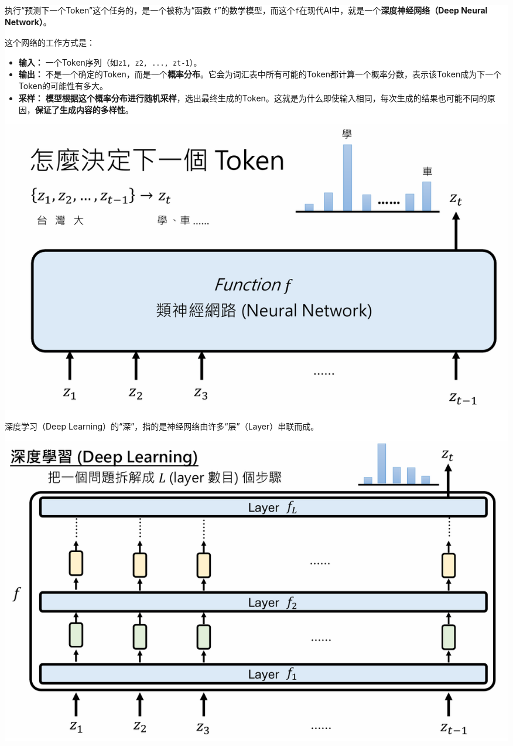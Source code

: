 执行“预测下一个Token”这个任务的，是一个被称为“函数 `f`”的数学模型，而这个`f`在现代AI中，就是一个**深度神经网络（Deep Neural Network）**。

这个网络的工作方式是：

- **输入：** 一个Token序列（如`z1, z2, ..., zt-1`）。
- **输出：** 不是一个确定的Token，而是一个**概率分布**。它会为词汇表中所有可能的Token都计算一个概率分数，表示该Token成为下一个Token的可能性有多大。
- **采样：** **模型根据这个概率分布进行随机采样**，选出最终生成的Token。这就是为什么即使输入相同，每次生成的结果也可能不同的原因，**保证了生成内容的多样性**。

![image-20250802195135798](./assets/image-20250802195135798.png)

深度学习（Deep Learning）的“深”，指的是神经网络由许多“层”（Layer）串联而成。

![image-20250802200033816](./assets/image-20250802200033816.png)
